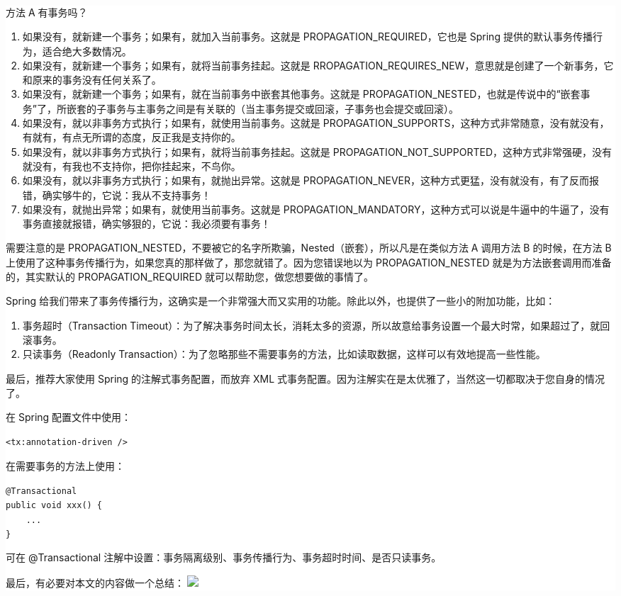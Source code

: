 方法 A 有事务吗？

1. 如果没有，就新建一个事务；如果有，就加入当前事务。这就是 PROPAGATION_REQUIRED，它也是 Spring 提供的默认事务传播行为，适合绝大多数情况。
2. 如果没有，就新建一个事务；如果有，就将当前事务挂起。这就是 RROPAGATION_REQUIRES_NEW，意思就是创建了一个新事务，它和原来的事务没有任何关系了。
3. 如果没有，就新建一个事务；如果有，就在当前事务中嵌套其他事务。这就是 PROPAGATION_NESTED，也就是传说中的“嵌套事务”了，所嵌套的子事务与主事务之间是有关联的（当主事务提交或回滚，子事务也会提交或回滚）。
4. 如果没有，就以非事务方式执行；如果有，就使用当前事务。这就是 PROPAGATION_SUPPORTS，这种方式非常随意，没有就没有，有就有，有点无所谓的态度，反正我是支持你的。
5. 如果没有，就以非事务方式执行；如果有，就将当前事务挂起。这就是 PROPAGATION_NOT_SUPPORTED，这种方式非常强硬，没有就没有，有我也不支持你，把你挂起来，不鸟你。
6. 如果没有，就以非事务方式执行；如果有，就抛出异常。这就是 PROPAGATION_NEVER，这种方式更猛，没有就没有，有了反而报错，确实够牛的，它说：我从不支持事务！
7. 如果没有，就抛出异常；如果有，就使用当前事务。这就是 PROPAGATION_MANDATORY，这种方式可以说是牛逼中的牛逼了，没有事务直接就报错，确实够狠的，它说：我必须要有事务！

需要注意的是 PROPAGATION_NESTED，不要被它的名字所欺骗，Nested（嵌套），所以凡是在类似方法 A 调用方法 B 的时候，在方法 B 上使用了这种事务传播行为，如果您真的那样做了，那您就错了。因为您错误地以为 PROPAGATION_NESTED 就是为方法嵌套调用而准备的，其实默认的 PROPAGATION_REQUIRED 就可以帮助您，做您想要做的事情了。

Spring 给我们带来了事务传播行为，这确实是一个非常强大而又实用的功能。除此以外，也提供了一些小的附加功能，比如：

1. 事务超时（Transaction Timeout）：为了解决事务时间太长，消耗太多的资源，所以故意给事务设置一个最大时常，如果超过了，就回滚事务。
2. 只读事务（Readonly Transaction）：为了忽略那些不需要事务的方法，比如读取数据，这样可以有效地提高一些性能。

最后，推荐大家使用 Spring 的注解式事务配置，而放弃 XML 式事务配置。因为注解实在是太优雅了，当然这一切都取决于您自身的情况了。

在 Spring 配置文件中使用：

```
<tx:annotation-driven />
```

在需要事务的方法上使用：

```
@Transactional
public void xxx() {
    ...
}
```

可在 @Transactional 注解中设置：事务隔离级别、事务传播行为、事务超时时间、是否只读事务。

最后，有必要对本文的内容做一个总结：
<img src="http://oe7n2xiy9.bkt.clouddn.com/transaction/01.mind-map.png"/>


